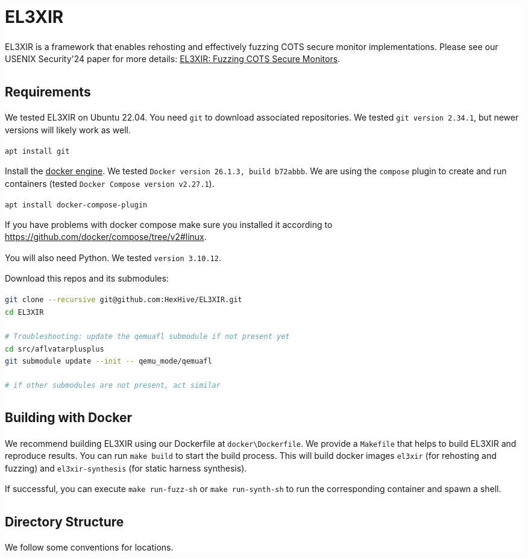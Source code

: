# EL3XIR

EL3XIR is a framework that enables rehosting and effectively fuzzing COTS secure monitor implementations. Please see our USENIX Security'24 paper for more details: [EL3XIR: Fuzzing COTS Secure Monitors](https://www.usenix.org/conference/usenixsecurity24/presentation/lindenmeier).

## Requirements
We tested EL3XIR on Ubuntu 22.04.
You need `git` to download associated repositories. We tested `git version 2.34.1`, but newer versions will likely work as well.
```
apt install git
```

Install the [docker engine](https://docs.docker.com/engine/install/ubuntu/).
We tested `Docker version 26.1.3, build b72abbb`.
We are using the `compose` plugin to create and run containers (tested `Docker Compose version v2.27.1`).
```
apt install docker-compose-plugin
```
If you have problems with docker compose make sure you installed it according to https://github.com/docker/compose/tree/v2#linux.

You will also need Python. We tested `version 3.10.12`.

Download this repos and its submodules:
```bash
git clone --recursive git@github.com:HexHive/EL3XIR.git
cd EL3XIR

# Troubleshooting: update the qemuafl submodule if not present yet
cd src/aflvatarplusplus
git submodule update --init -- qemu_mode/qemuafl

# if other submodules are not present, act similar
```

## Building with Docker
We recommend building EL3XIR using our Dockerfile at `docker\Dockerfile`.
We provide a `Makefile` that helps to build EL3XIR and reproduce results.
You can run `make build` to start the build process.
This will build docker images `el3xir` (for rehosting and fuzzing) and `el3xir-synthesis` (for static harness synthesis).

If successful, you can execute `make run-fuzz-sh` or `make run-synth-sh` to run the corresponding container and spawn a shell.

## Directory Structure
We follow some conventions for locations.
